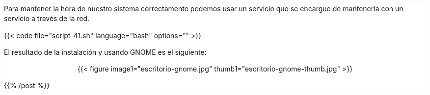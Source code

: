 Para mantener la hora de nuestro sistema correctamente podemos usar un servicio que se encargue de mantenerla con un servicio a través de la red.

{{< code file="script-41.sh" language="bash" options="" >}}

El resultado de la instalación y usando GNOME es el siguiente:

<div class="media" style="text-align: center;">
	{{< figure
    	image1="escritorio-gnome.jpg" thumb1="escritorio-gnome-thumb.jpg" >}}
</div>

{{% /post %}}
